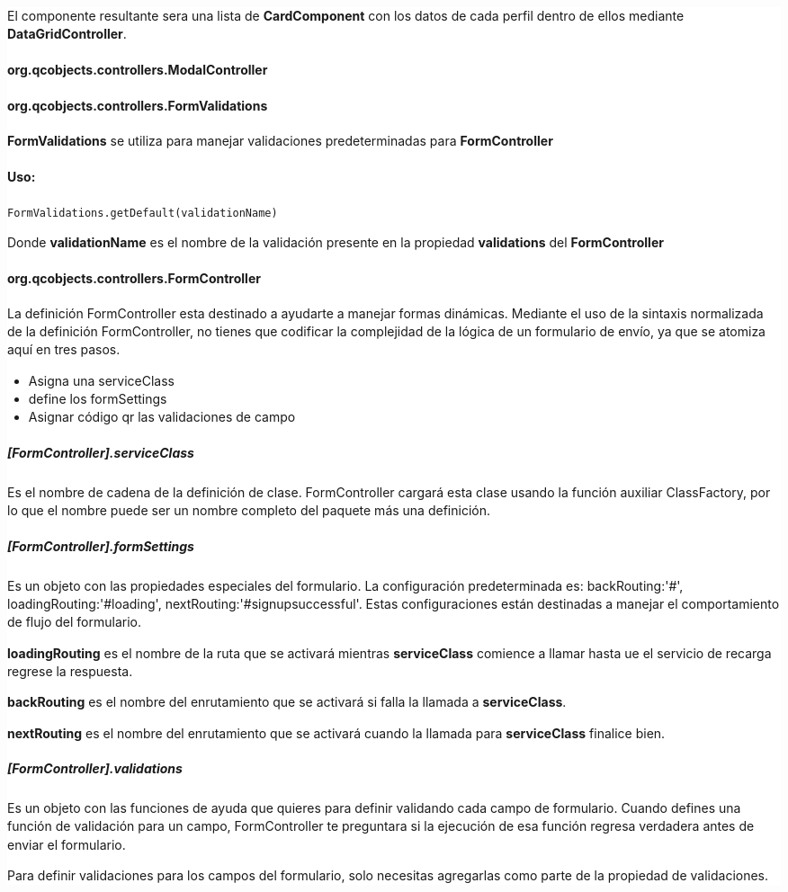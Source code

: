 El componente resultante sera una lista de **CardComponent** con los datos de cada perfil dentro de ellos mediante **DataGridController**.

#### org.qcobjects.controllers.ModalController

#### org.qcobjects.controllers.FormValidations

**FormValidations** se utiliza para manejar validaciones predeterminadas para **FormController**

#### Uso:

```html
FormValidations.getDefault(validationName)
```

Donde **validationName** es el nombre de la validación presente en la propiedad **validations** del **FormController**

#### org.qcobjects.controllers.FormController

La definición FormController esta destinado a ayudarte a manejar formas dinámicas. Mediante el uso de la sintaxis normalizada de la definición FormController, no tienes que codificar la complejidad de la lógica de un formulario de envío, ya que se atomiza aquí en tres pasos.

- Asigna una serviceClass
- define los formSettings
- Asignar código qr las validaciones de campo

##### [FormController].serviceClass

Es el nombre de cadena de la definición de clase. FormController cargará esta clase usando la función auxiliar ClassFactory, por lo que el nombre puede ser un nombre completo del paquete más una definición.

##### [FormController].formSettings

Es un objeto con las propiedades especiales del formulario. La configuración predeterminada es: backRouting:'#', loadingRouting:'#loading', nextRouting:'#signupsuccessful'. Estas configuraciones están destinadas a manejar el comportamiento de flujo del formulario.

**loadingRouting** es el nombre de la ruta que se activará mientras **serviceClass** comience a llamar hasta ue el servicio de recarga regrese la respuesta.

**backRouting** es el nombre del enrutamiento que se activará si falla la llamada a **serviceClass**.

**nextRouting** es el nombre del enrutamiento que se activará cuando la llamada para **serviceClass** finalice bien.

##### [FormController].validations

Es un objeto con las funciones de ayuda que quieres para definir validando cada campo de formulario. Cuando defines una función de validación para un campo, FormController te preguntara si la ejecución de esa función regresa verdadera antes de enviar el formulario.

Para definir validaciones para los campos del formulario, solo necesitas agregarlas como parte de la propiedad de validaciones.
